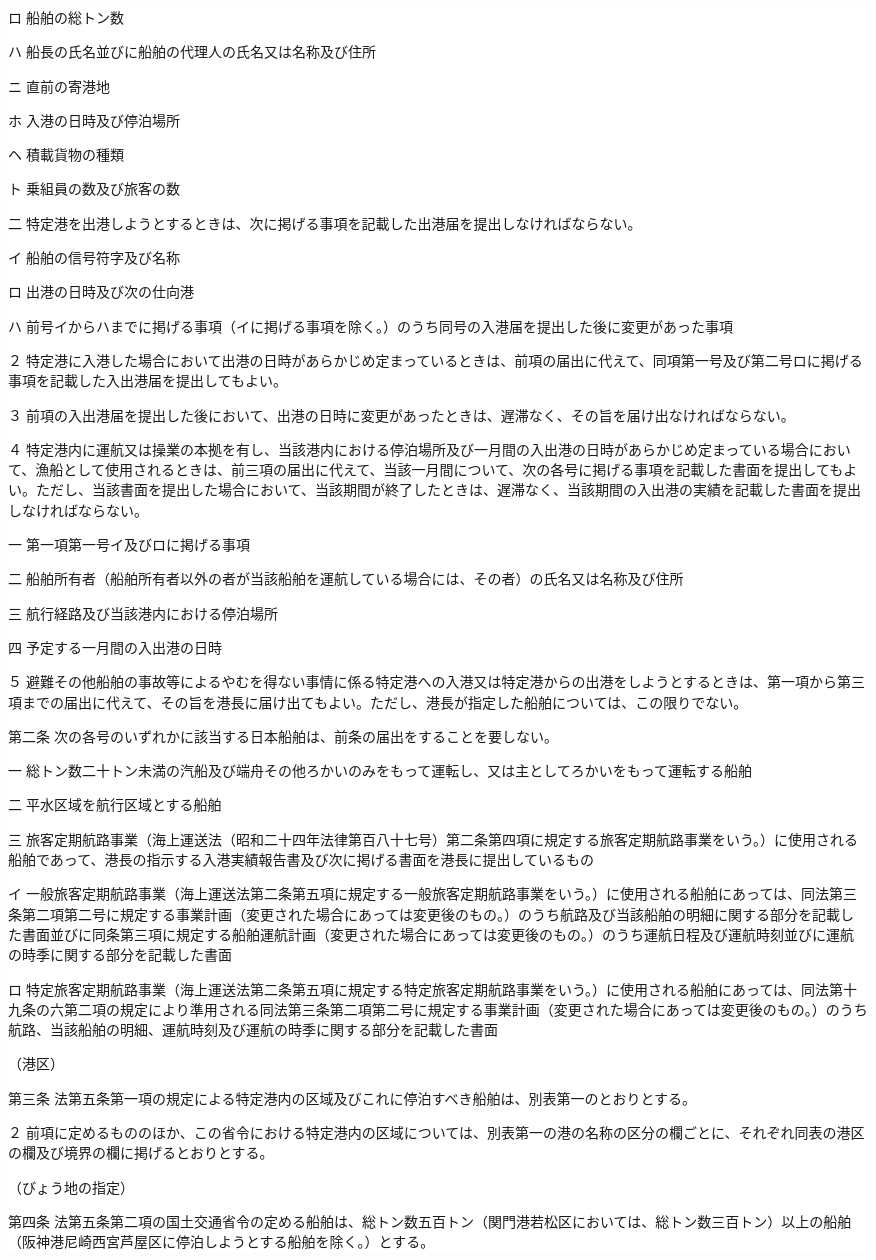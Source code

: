 ロ 船舶の総トン数

ハ 船長の氏名並びに船舶の代理人の氏名又は名称及び住所

ニ 直前の寄港地

ホ 入港の日時及び停泊場所

ヘ 積載貨物の種類

ト 乗組員の数及び旅客の数

二 特定港を出港しようとするときは、次に掲げる事項を記載した出港届を提出しなければならない。

イ 船舶の信号符字及び名称

ロ 出港の日時及び次の仕向港

ハ 前号イからハまでに掲げる事項（イに掲げる事項を除く。）のうち同号の入港届を提出した後に変更があった事項

２ 特定港に入港した場合において出港の日時があらかじめ定まっているときは、前項の届出に代えて、同項第一号及び第二号ロに掲げる事項を記載した入出港届を提出してもよい。

３ 前項の入出港届を提出した後において、出港の日時に変更があったときは、遅滞なく、その旨を届け出なければならない。

４ 特定港内に運航又は操業の本拠を有し、当該港内における停泊場所及び一月間の入出港の日時があらかじめ定まっている場合において、漁船として使用されるときは、前三項の届出に代えて、当該一月間について、次の各号に掲げる事項を記載した書面を提出してもよい。ただし、当該書面を提出した場合において、当該期間が終了したときは、遅滞なく、当該期間の入出港の実績を記載した書面を提出しなければならない。

一 第一項第一号イ及びロに掲げる事項

二 船舶所有者（船舶所有者以外の者が当該船舶を運航している場合には、その者）の氏名又は名称及び住所

三 航行経路及び当該港内における停泊場所

四 予定する一月間の入出港の日時

５ 避難その他船舶の事故等によるやむを得ない事情に係る特定港への入港又は特定港からの出港をしようとするときは、第一項から第三項までの届出に代えて、その旨を港長に届け出てもよい。ただし、港長が指定した船舶については、この限りでない。

第二条 次の各号のいずれかに該当する日本船舶は、前条の届出をすることを要しない。

一 総トン数二十トン未満の汽船及び端舟その他ろかいのみをもって運転し、又は主としてろかいをもって運転する船舶

二 平水区域を航行区域とする船舶

三 旅客定期航路事業（海上運送法（昭和二十四年法律第百八十七号）第二条第四項に規定する旅客定期航路事業をいう。）に使用される船舶であって、港長の指示する入港実績報告書及び次に掲げる書面を港長に提出しているもの

イ 一般旅客定期航路事業（海上運送法第二条第五項に規定する一般旅客定期航路事業をいう。）に使用される船舶にあっては、同法第三条第二項第二号に規定する事業計画（変更された場合にあっては変更後のもの。）のうち航路及び当該船舶の明細に関する部分を記載した書面並びに同条第三項に規定する船舶運航計画（変更された場合にあっては変更後のもの。）のうち運航日程及び運航時刻並びに運航の時季に関する部分を記載した書面

ロ 特定旅客定期航路事業（海上運送法第二条第五項に規定する特定旅客定期航路事業をいう。）に使用される船舶にあっては、同法第十九条の六第二項の規定により準用される同法第三条第二項第二号に規定する事業計画（変更された場合にあっては変更後のもの。）のうち航路、当該船舶の明細、運航時刻及び運航の時季に関する部分を記載した書面

（港区）

第三条 法第五条第一項の規定による特定港内の区域及びこれに停泊すべき船舶は、別表第一のとおりとする。

２ 前項に定めるもののほか、この省令における特定港内の区域については、別表第一の港の名称の区分の欄ごとに、それぞれ同表の港区の欄及び境界の欄に掲げるとおりとする。

（びょう地の指定）

第四条 法第五条第二項の国土交通省令の定める船舶は、総トン数五百トン（関門港若松区においては、総トン数三百トン）以上の船舶（阪神港尼崎西宮芦屋区に停泊しようとする船舶を除く。）とする。
